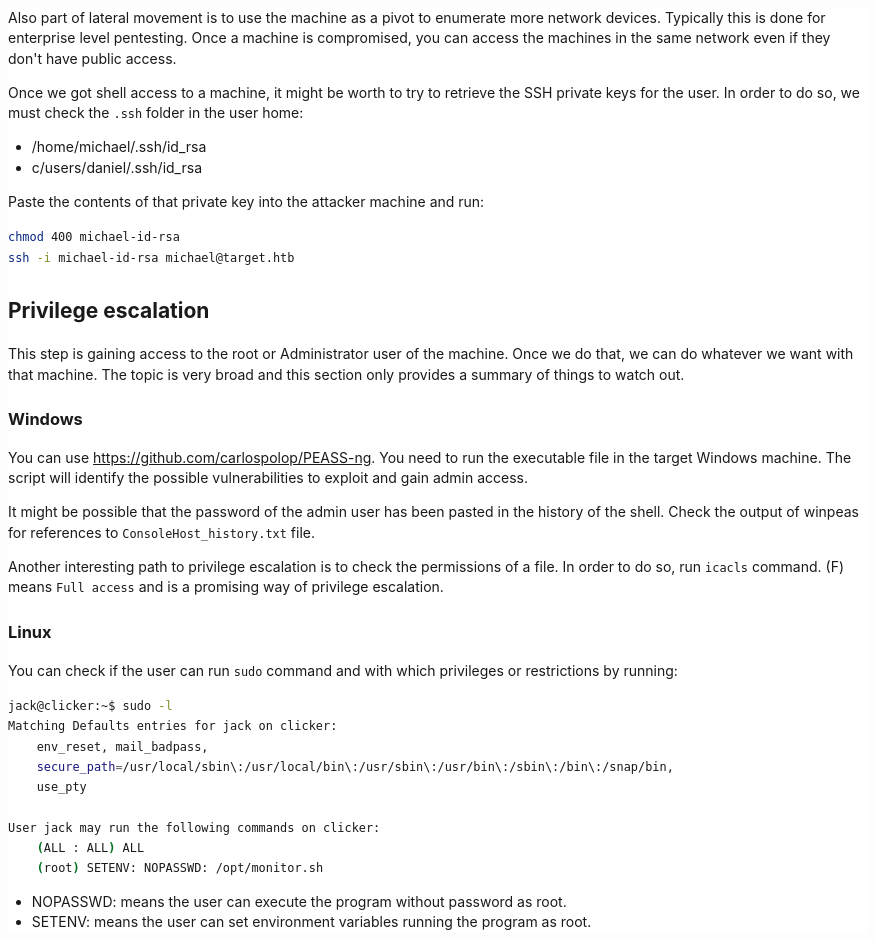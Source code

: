 Also part of lateral movement is to use the machine as a pivot to enumerate more network devices. Typically this is done for enterprise level pentesting. Once a machine is compromised, you can access the machines in the same network even if they don't have public access.

Once we got shell access to a machine, it might be worth to try to retrieve the SSH private keys for the user. In order to do so, we must check the `.ssh` folder in the user home:

- /home/michael/.ssh/id_rsa
- c/users/daniel/.ssh/id_rsa

Paste the contents of that private key into the attacker machine and run:
```bash
chmod 400 michael-id-rsa
ssh -i michael-id-rsa michael@target.htb
```


## Privilege escalation

This step is gaining access to the root or Administrator user of the machine. Once we do that, we can do whatever we want with that machine. The topic is very broad and this section only provides a summary of things to watch out.

### Windows

You can use https://github.com/carlospolop/PEASS-ng. You need to run the executable file in the target Windows machine. The script will identify the possible vulnerabilities to exploit and gain admin access.

It might be possible that the password of the admin user has been pasted in the history of the shell. Check the output of winpeas for references to `ConsoleHost_history.txt` file.

Another interesting path to privilege escalation is to check the permissions of a file. In order to do so, run `icacls` command. (F) means `Full access` and is a promising way of privilege escalation.

### Linux

You can check if the user can run `sudo` command and with which privileges or restrictions by running:

```bash
jack@clicker:~$ sudo -l
Matching Defaults entries for jack on clicker:
    env_reset, mail_badpass,
    secure_path=/usr/local/sbin\:/usr/local/bin\:/usr/sbin\:/usr/bin\:/sbin\:/bin\:/snap/bin,
    use_pty

User jack may run the following commands on clicker:
    (ALL : ALL) ALL
    (root) SETENV: NOPASSWD: /opt/monitor.sh
```

- NOPASSWD: means the user can execute the program without password as root.
- SETENV: means the user can set environment variables running the program as root.
